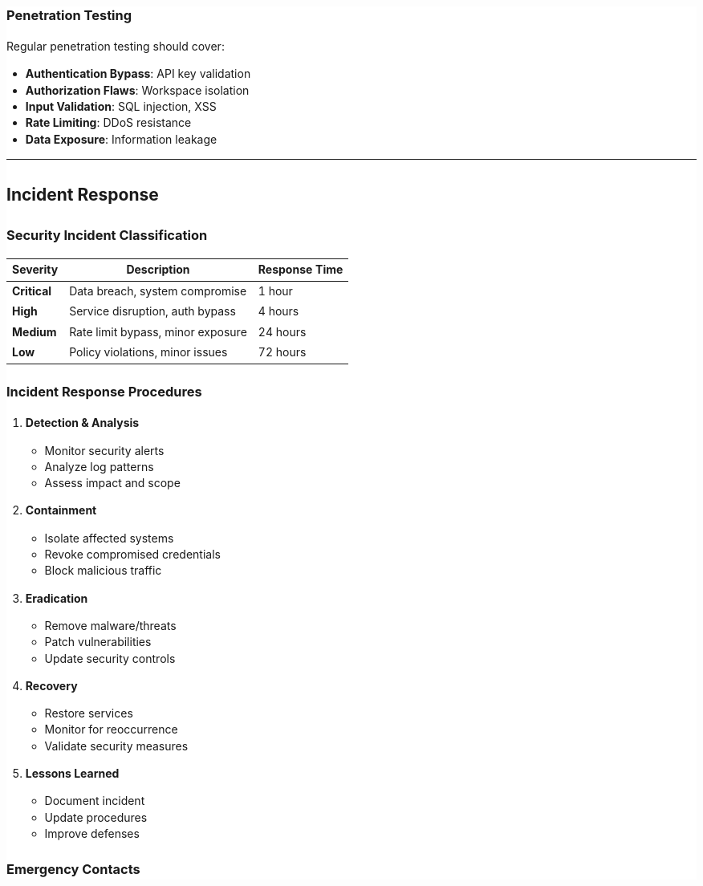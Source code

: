 ### Penetration Testing

Regular penetration testing should cover:

- **Authentication Bypass**: API key validation
- **Authorization Flaws**: Workspace isolation
- **Input Validation**: SQL injection, XSS
- **Rate Limiting**: DDoS resistance
- **Data Exposure**: Information leakage

---

## Incident Response

### Security Incident Classification

| Severity | Description | Response Time |
|----------|-------------|---------------|
| **Critical** | Data breach, system compromise | 1 hour |
| **High** | Service disruption, auth bypass | 4 hours |
| **Medium** | Rate limit bypass, minor exposure | 24 hours |
| **Low** | Policy violations, minor issues | 72 hours |

### Incident Response Procedures

1. **Detection & Analysis**
   - Monitor security alerts
   - Analyze log patterns
   - Assess impact and scope

2. **Containment**
   - Isolate affected systems
   - Revoke compromised credentials
   - Block malicious traffic

3. **Eradication**
   - Remove malware/threats
   - Patch vulnerabilities
   - Update security controls

4. **Recovery**
   - Restore services
   - Monitor for reoccurrence
   - Validate security measures

5. **Lessons Learned**
   - Document incident
   - Update procedures
   - Improve defenses

### Emergency Contacts
